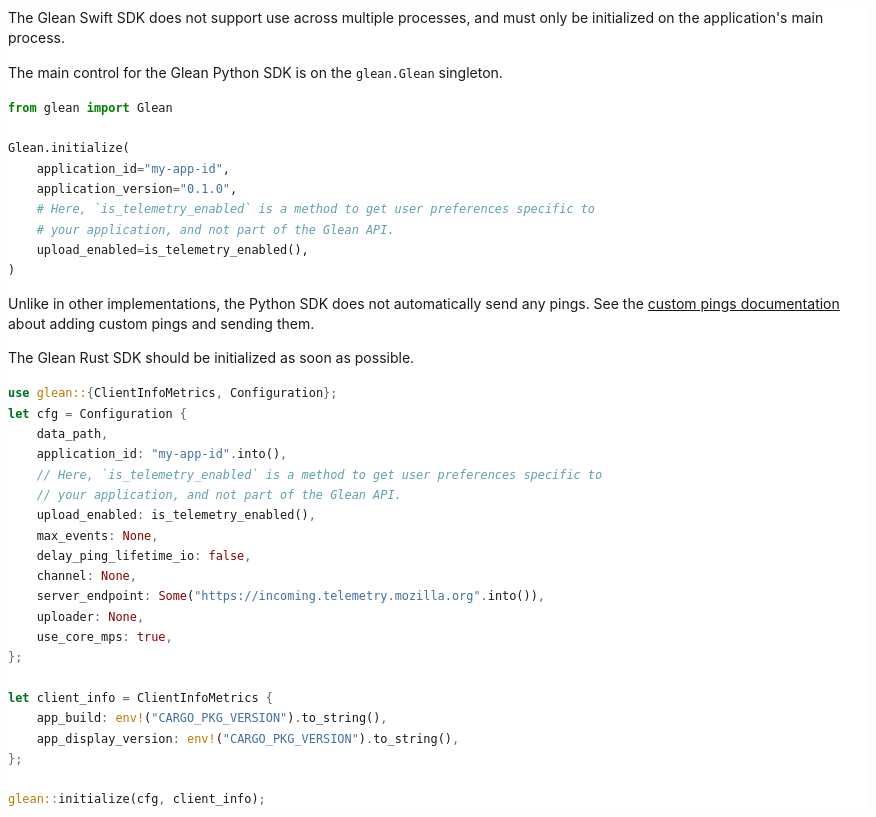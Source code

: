 
The Glean Swift SDK does not support use across multiple processes,
and must only be initialized on the application's main process.

</div>

<div data-lang="Python" class="tab">

The main control for the Glean Python SDK is on the `glean.Glean` singleton.


```python
from glean import Glean

Glean.initialize(
    application_id="my-app-id",
    application_version="0.1.0",
    # Here, `is_telemetry_enabled` is a method to get user preferences specific to
    # your application, and not part of the Glean API.
    upload_enabled=is_telemetry_enabled(),
)
```

Unlike in other implementations, the Python SDK does not automatically send any pings.
See the [custom pings documentation](../../user/pings/custom.md) about adding custom pings and sending them.

</div>

<div data-lang="Rust" class="tab">

The Glean Rust SDK should be initialized as soon as possible.

```Rust
use glean::{ClientInfoMetrics, Configuration};
let cfg = Configuration {
    data_path,
    application_id: "my-app-id".into(),
    // Here, `is_telemetry_enabled` is a method to get user preferences specific to
    // your application, and not part of the Glean API.
    upload_enabled: is_telemetry_enabled(),
    max_events: None,
    delay_ping_lifetime_io: false,
    channel: None,
    server_endpoint: Some("https://incoming.telemetry.mozilla.org".into()),
    uploader: None,
    use_core_mps: true,
};

let client_info = ClientInfoMetrics {
    app_build: env!("CARGO_PKG_VERSION").to_string(),
    app_display_version: env!("CARGO_PKG_VERSION").to_string(),
};

glean::initialize(cfg, client_info);
```
